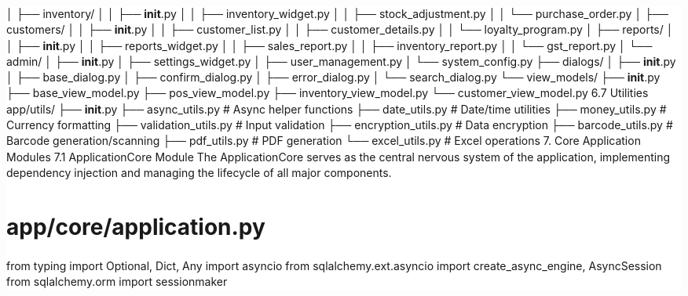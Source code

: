 │   ├── inventory/
│   │   ├── __init__.py
│   │   ├── inventory_widget.py
│   │   ├── stock_adjustment.py
│   │   └── purchase_order.py
│   ├── customers/
│   │   ├── __init__.py
│   │   ├── customer_list.py
│   │   ├── customer_details.py
│   │   └── loyalty_program.py
│   ├── reports/
│   │   ├── __init__.py
│   │   ├── reports_widget.py
│   │   ├── sales_report.py
│   │   ├── inventory_report.py
│   │   └── gst_report.py
│   └── admin/
│       ├── __init__.py
│       ├── settings_widget.py
│       ├── user_management.py
│       └── system_config.py
├── dialogs/
│   ├── __init__.py
│   ├── base_dialog.py
│   ├── confirm_dialog.py
│   ├── error_dialog.py
│   └── search_dialog.py
└── view_models/
    ├── __init__.py
    ├── base_view_model.py
    ├── pos_view_model.py
    ├── inventory_view_model.py
    └── customer_view_model.py
6.7 Utilities
app/utils/
├── __init__.py
├── async_utils.py                # Async helper functions
├── date_utils.py                 # Date/time utilities
├── money_utils.py                # Currency formatting
├── validation_utils.py           # Input validation
├── encryption_utils.py           # Data encryption
├── barcode_utils.py              # Barcode generation/scanning
├── pdf_utils.py                  # PDF generation
└── excel_utils.py                # Excel operations
7. Core Application Modules
7.1 ApplicationCore Module
The ApplicationCore serves as the central nervous system of the application, implementing dependency injection and managing the lifecycle of all major components.

# app/core/application.py
from typing import Optional, Dict, Any
import asyncio
from sqlalchemy.ext.asyncio import create_async_engine, AsyncSession
from sqlalchemy.orm import sessionmaker

